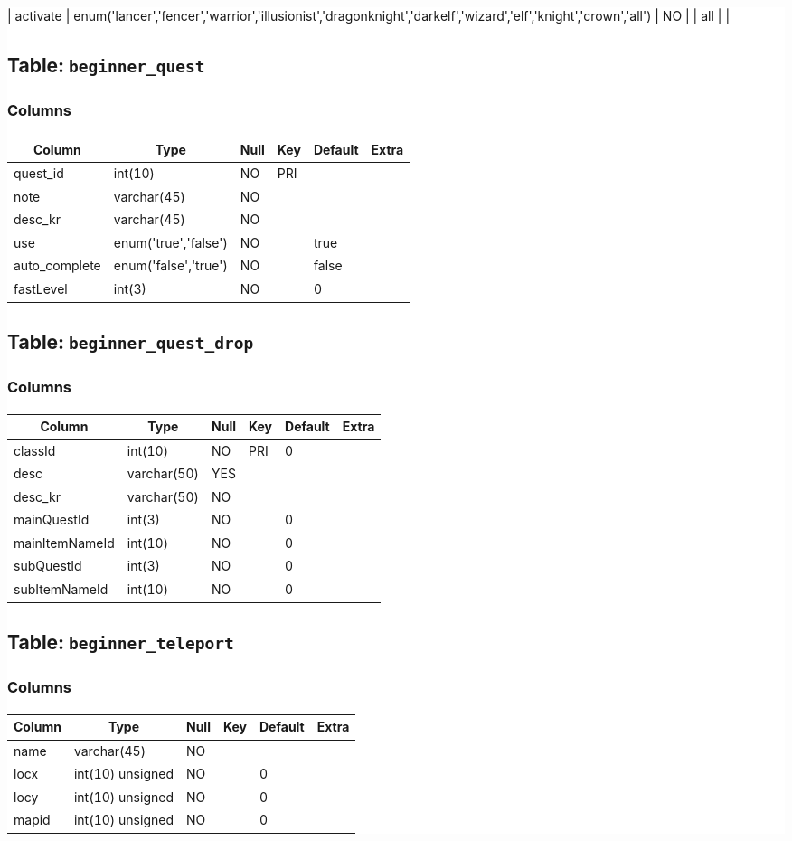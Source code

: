 | activate | enum('lancer','fencer','warrior','illusionist','dragonknight','darkelf','wizard','elf','knight','crown','all') | NO |  | all |  |


## Table: `beginner_quest`

### Columns

| Column | Type | Null | Key | Default | Extra |
|--------|------|------|-----|---------|-------|
| quest_id | int(10) | NO | PRI |  |  |
| note | varchar(45) | NO |  |  |  |
| desc_kr | varchar(45) | NO |  |  |  |
| use | enum('true','false') | NO |  | true |  |
| auto_complete | enum('false','true') | NO |  | false |  |
| fastLevel | int(3) | NO |  | 0 |  |


## Table: `beginner_quest_drop`

### Columns

| Column | Type | Null | Key | Default | Extra |
|--------|------|------|-----|---------|-------|
| classId | int(10) | NO | PRI | 0 |  |
| desc | varchar(50) | YES |  |  |  |
| desc_kr | varchar(50) | NO |  |  |  |
| mainQuestId | int(3) | NO |  | 0 |  |
| mainItemNameId | int(10) | NO |  | 0 |  |
| subQuestId | int(3) | NO |  | 0 |  |
| subItemNameId | int(10) | NO |  | 0 |  |


## Table: `beginner_teleport`

### Columns

| Column | Type | Null | Key | Default | Extra |
|--------|------|------|-----|---------|-------|
| name | varchar(45) | NO |  |  |  |
| locx | int(10) unsigned | NO |  | 0 |  |
| locy | int(10) unsigned | NO |  | 0 |  |
| mapid | int(10) unsigned | NO |  | 0 |  |
